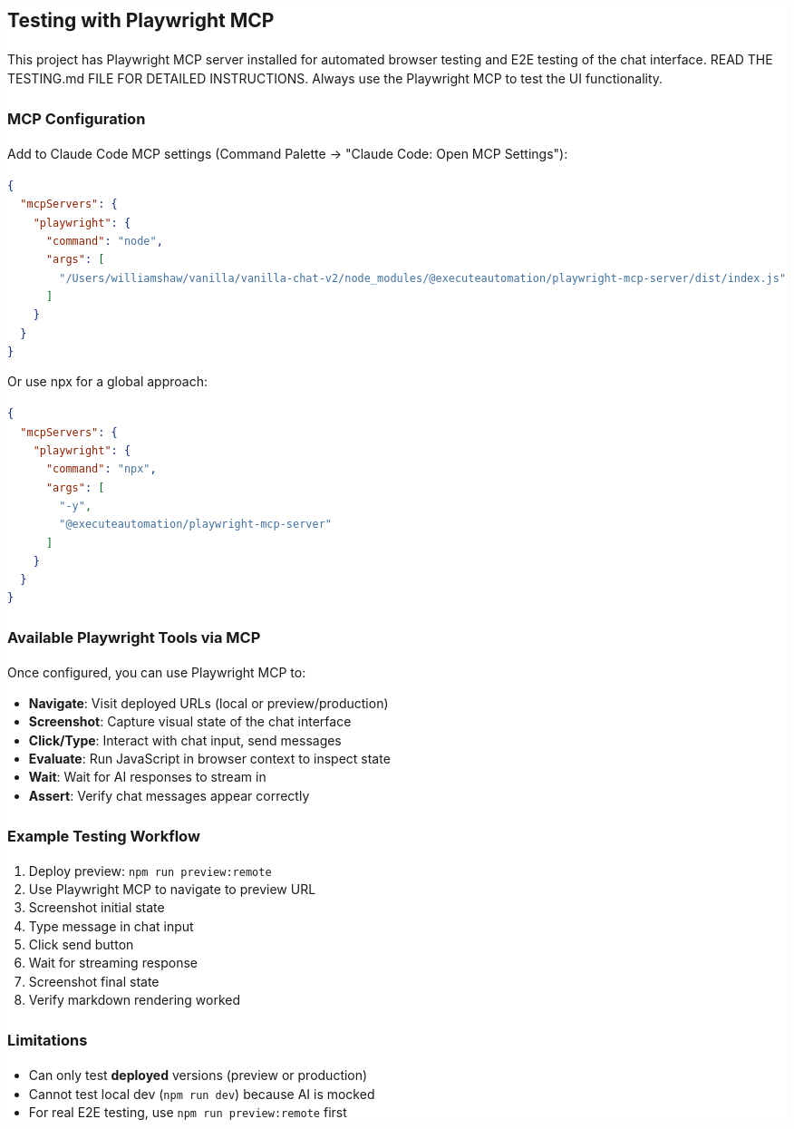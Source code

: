 ## Testing with Playwright MCP

This project has Playwright MCP server installed for automated browser testing and E2E testing of the chat interface. READ THE TESTING.md FILE FOR DETAILED INSTRUCTIONS. Always use the Playwright MCP to test the UI functionality.

### MCP Configuration

Add to Claude Code MCP settings (Command Palette → "Claude Code: Open MCP Settings"):

```json
{
  "mcpServers": {
    "playwright": {
      "command": "node",
      "args": [
        "/Users/williamshaw/vanilla/vanilla-chat-v2/node_modules/@executeautomation/playwright-mcp-server/dist/index.js"
      ]
    }
  }
}
```

Or use npx for a global approach:

```json
{
  "mcpServers": {
    "playwright": {
      "command": "npx",
      "args": [
        "-y",
        "@executeautomation/playwright-mcp-server"
      ]
    }
  }
}
```

### Available Playwright Tools via MCP

Once configured, you can use Playwright MCP to:
- **Navigate**: Visit deployed URLs (local or preview/production)
- **Screenshot**: Capture visual state of the chat interface
- **Click/Type**: Interact with chat input, send messages
- **Evaluate**: Run JavaScript in browser context to inspect state
- **Wait**: Wait for AI responses to stream in
- **Assert**: Verify chat messages appear correctly

### Example Testing Workflow

1. Deploy preview: `npm run preview:remote`
2. Use Playwright MCP to navigate to preview URL
3. Screenshot initial state
4. Type message in chat input
5. Click send button
6. Wait for streaming response
7. Screenshot final state
8. Verify markdown rendering worked

### Limitations

- Can only test **deployed** versions (preview or production)
- Cannot test local dev (`npm run dev`) because AI is mocked
- For real E2E testing, use `npm run preview:remote` first
